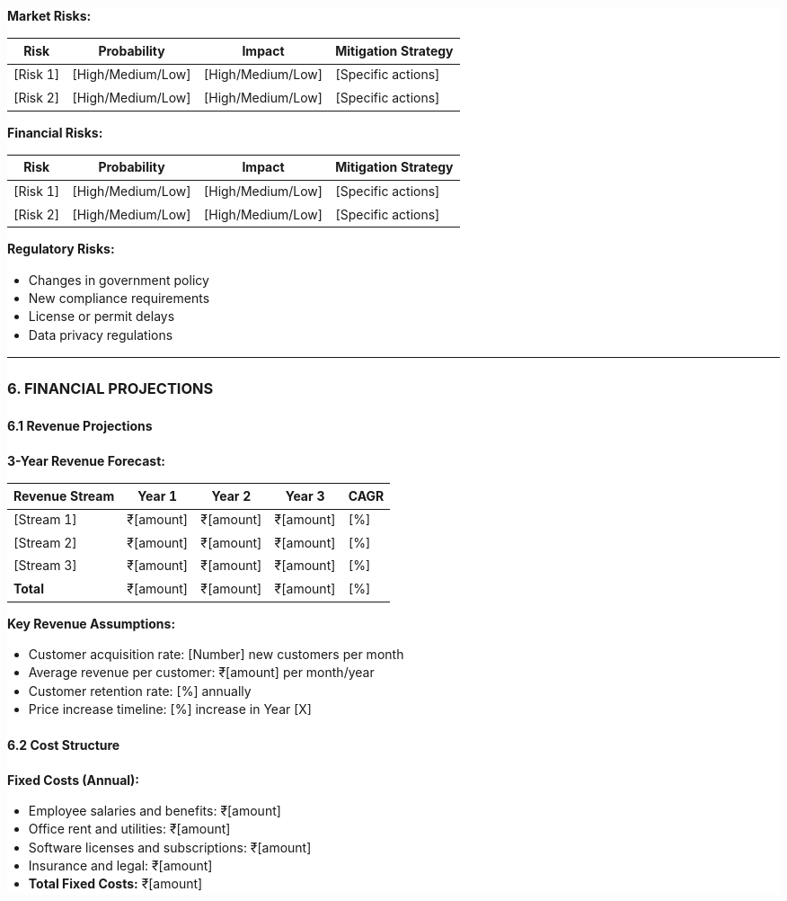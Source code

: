 **Market Risks:**

| Risk | Probability | Impact | Mitigation Strategy |
|------|------------|--------|-------------------|
| [Risk 1] | [High/Medium/Low] | [High/Medium/Low] | [Specific actions] |
| [Risk 2] | [High/Medium/Low] | [High/Medium/Low] | [Specific actions] |

**Financial Risks:**

| Risk | Probability | Impact | Mitigation Strategy |
|------|------------|--------|-------------------|
| [Risk 1] | [High/Medium/Low] | [High/Medium/Low] | [Specific actions] |
| [Risk 2] | [High/Medium/Low] | [High/Medium/Low] | [Specific actions] |

**Regulatory Risks:**
- Changes in government policy
- New compliance requirements
- License or permit delays
- Data privacy regulations

---

### **6. FINANCIAL PROJECTIONS**

#### 6.1 Revenue Projections

**3-Year Revenue Forecast:**

| Revenue Stream | Year 1 | Year 2 | Year 3 | CAGR |
|---------------|--------|--------|--------|------|
| [Stream 1] | ₹[amount] | ₹[amount] | ₹[amount] | [%] |
| [Stream 2] | ₹[amount] | ₹[amount] | ₹[amount] | [%] |
| [Stream 3] | ₹[amount] | ₹[amount] | ₹[amount] | [%] |
| **Total** | ₹[amount] | ₹[amount] | ₹[amount] | [%] |

**Key Revenue Assumptions:**
- Customer acquisition rate: [Number] new customers per month
- Average revenue per customer: ₹[amount] per month/year
- Customer retention rate: [%] annually
- Price increase timeline: [%] increase in Year [X]

#### 6.2 Cost Structure

**Fixed Costs (Annual):**
- Employee salaries and benefits: ₹[amount]
- Office rent and utilities: ₹[amount]
- Software licenses and subscriptions: ₹[amount]
- Insurance and legal: ₹[amount]
- **Total Fixed Costs:** ₹[amount]
